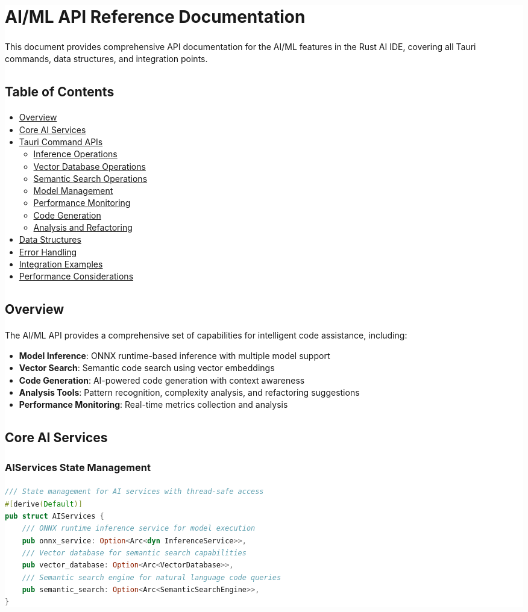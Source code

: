 # AI/ML API Reference Documentation

This document provides comprehensive API documentation for the AI/ML features in the Rust AI IDE, covering all Tauri commands, data structures, and integration points.

## Table of Contents

- [Overview](#overview)
- [Core AI Services](#core-ai-services)
- [Tauri Command APIs](#tauri-command-apis)
  - [Inference Operations](#inference-operations)
  - [Vector Database Operations](#vector-database-operations)
  - [Semantic Search Operations](#semantic-search-operations)
  - [Model Management](#model-management)
  - [Performance Monitoring](#performance-monitoring)
  - [Code Generation](#code-generation)
  - [Analysis and Refactoring](#analysis-and-refactoring)
- [Data Structures](#data-structures)
- [Error Handling](#error-handling)
- [Integration Examples](#integration-examples)
- [Performance Considerations](#performance-considerations)

## Overview

The AI/ML API provides a comprehensive set of capabilities for intelligent code assistance, including:

- **Model Inference**: ONNX runtime-based inference with multiple model support
- **Vector Search**: Semantic code search using vector embeddings
- **Code Generation**: AI-powered code generation with context awareness
- **Analysis Tools**: Pattern recognition, complexity analysis, and refactoring suggestions
- **Performance Monitoring**: Real-time metrics collection and analysis

## Core AI Services

### AIServices State Management

```rust
/// State management for AI services with thread-safe access
#[derive(Default)]
pub struct AIServices {
    /// ONNX runtime inference service for model execution
    pub onnx_service: Option<Arc<dyn InferenceService>>,
    /// Vector database for semantic search capabilities
    pub vector_database: Option<Arc<VectorDatabase>>,
    /// Semantic search engine for natural language code queries
    pub semantic_search: Option<Arc<SemanticSearchEngine>>,
}
```
